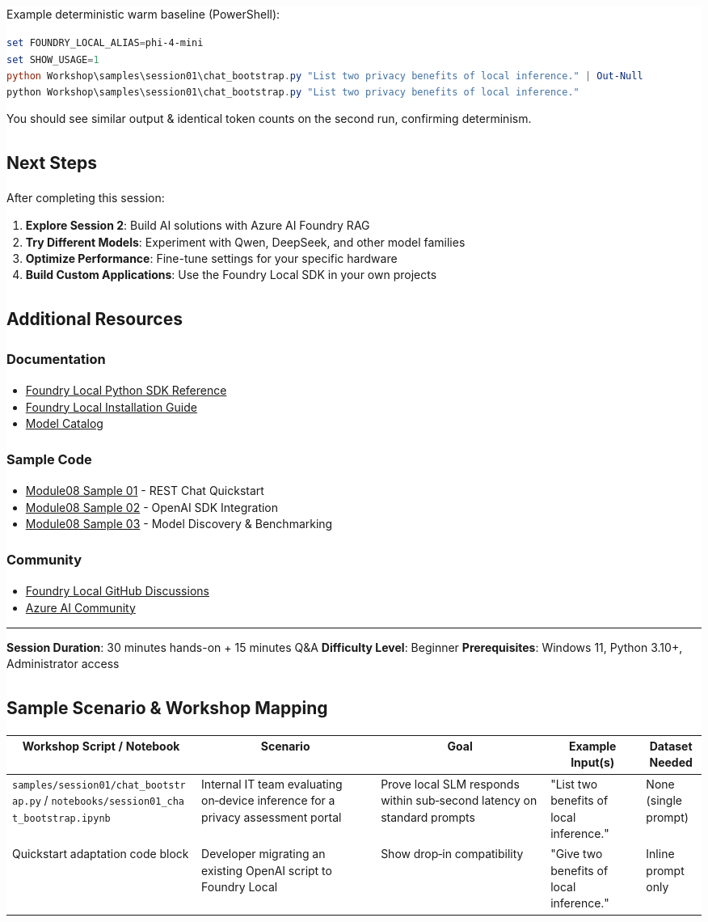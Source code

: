 Example deterministic warm baseline (PowerShell):

```powershell
set FOUNDRY_LOCAL_ALIAS=phi-4-mini
set SHOW_USAGE=1
python Workshop\samples\session01\chat_bootstrap.py "List two privacy benefits of local inference." | Out-Null
python Workshop\samples\session01\chat_bootstrap.py "List two privacy benefits of local inference."
```

You should see similar output & identical token counts on the second run, confirming determinism.

## Next Steps

After completing this session:

1. **Explore Session 2**: Build AI solutions with Azure AI Foundry RAG
2. **Try Different Models**: Experiment with Qwen, DeepSeek, and other model families
3. **Optimize Performance**: Fine-tune settings for your specific hardware
4. **Build Custom Applications**: Use the Foundry Local SDK in your own projects

## Additional Resources

### Documentation
- [Foundry Local Python SDK Reference](https://learn.microsoft.com/en-us/azure/ai-foundry/foundry-local/reference/reference-sdk?pivots=programming-language-python)
- [Foundry Local Installation Guide](https://learn.microsoft.com/en-us/azure/ai-foundry/foundry-local/install)
- [Model Catalog](https://learn.microsoft.com/en-us/azure/ai-foundry/foundry-local/models)

### Sample Code
- [Module08 Sample 01](./samples/01/README.md) - REST Chat Quickstart
- [Module08 Sample 02](./samples/02/README.md) - OpenAI SDK Integration
- [Module08 Sample 03](./samples/03/README.md) - Model Discovery & Benchmarking

### Community
- [Foundry Local GitHub Discussions](https://github.com/microsoft/Foundry-Local/discussions)
- [Azure AI Community](https://techcommunity.microsoft.com/category/artificialintelligence)

---

**Session Duration**: 30 minutes hands-on + 15 minutes Q&A
**Difficulty Level**: Beginner
**Prerequisites**: Windows 11, Python 3.10+, Administrator access

## Sample Scenario & Workshop Mapping

| Workshop Script / Notebook | Scenario | Goal | Example Input(s) | Dataset Needed |
|----------------------------|----------|------|------------------|----------------|
| `samples/session01/chat_bootstrap.py` / `notebooks/session01_chat_bootstrap.ipynb` | Internal IT team evaluating on‑device inference for a privacy assessment portal | Prove local SLM responds within sub‑second latency on standard prompts | "List two benefits of local inference." | None (single prompt) |
| Quickstart adaptation code block | Developer migrating an existing OpenAI script to Foundry Local | Show drop‑in compatibility | "Give two benefits of local inference." | Inline prompt only |

